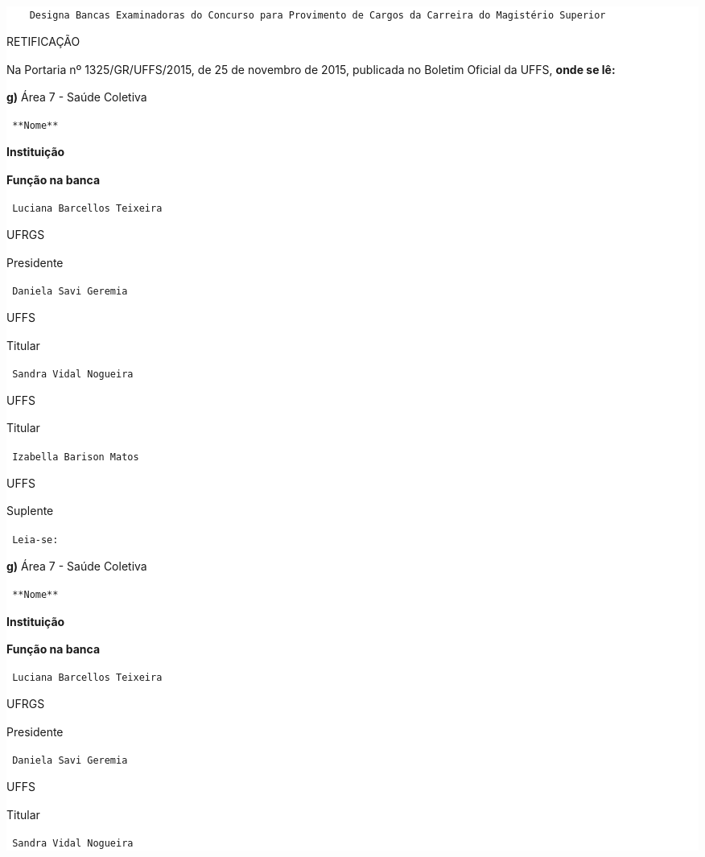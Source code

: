        Designa Bancas Examinadoras do Concurso para Provimento de Cargos da Carreira do Magistério Superior  

RETIFICAÇÃO

 Na Portaria nº 1325/GR/UFFS/2015, de 25 de novembro de 2015, publicada no Boletim Oficial da UFFS, **onde se lê:**

  

 **g)** Área 7 - Saúde Coletiva

     **Nome**

   **Instituição**

   **Função na banca**

     Luciana Barcellos Teixeira

   UFRGS

   Presidente

     Daniela Savi Geremia

   UFFS

   Titular

     Sandra Vidal Nogueira

   UFFS

   Titular

     Izabella Barison Matos

   UFFS

   Suplente

     Leia-se:

 **g)** Área 7 - Saúde Coletiva

     **Nome**

   **Instituição**

   **Função na banca**

     Luciana Barcellos Teixeira

   UFRGS

   Presidente

     Daniela Savi Geremia

   UFFS

   Titular

     Sandra Vidal Nogueira
